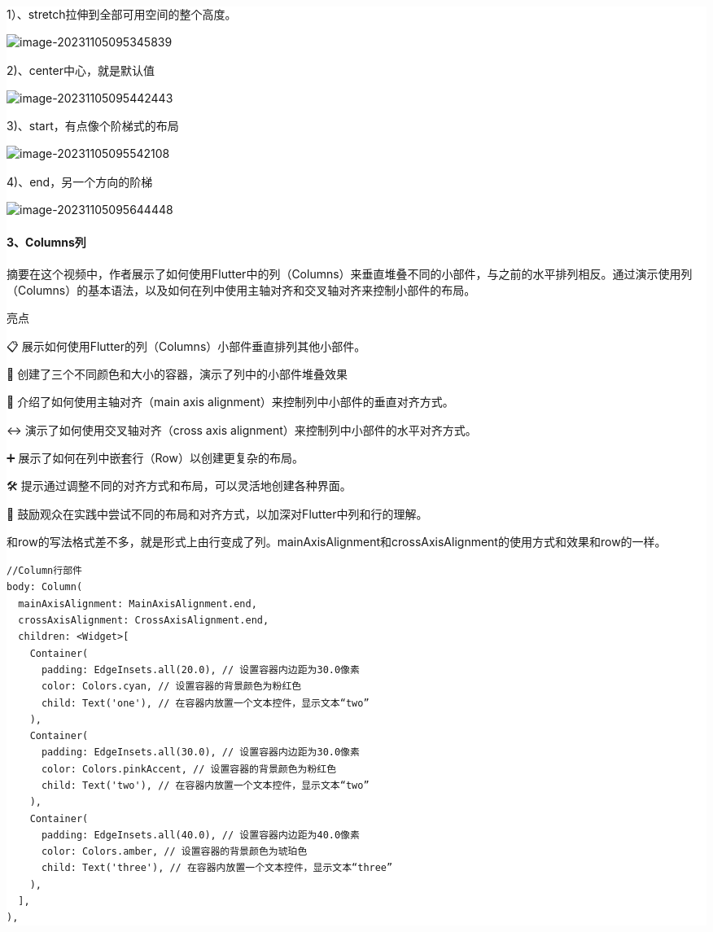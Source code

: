 1）、stretch拉伸到全部可用空间的整个高度。

![image-20231105095345839](https://hmark.oss-cn-guangzhou.aliyuncs.com/%E6%95%B0%E6%8D%AE/image-20231105095345839.png)

2)、center中心，就是默认值

![image-20231105095442443](https://hmark.oss-cn-guangzhou.aliyuncs.com/%E6%95%B0%E6%8D%AE/image-20231105095442443.png)

3)、start，有点像个阶梯式的布局

![image-20231105095542108](https://hmark.oss-cn-guangzhou.aliyuncs.com/%E6%95%B0%E6%8D%AE/image-20231105095542108.png)

4)、end，另一个方向的阶梯

![image-20231105095644448](https://hmark.oss-cn-guangzhou.aliyuncs.com/%E6%95%B0%E6%8D%AE/image-20231105095644448.png)



#### 3、Columns列

 摘要在这个视频中，作者展示了如何使用Flutter中的列（Columns）来垂直堆叠不同的小部件，与之前的水平排列相反。通过演示使用列（Columns）的基本语法，以及如何在列中使用主轴对齐和交叉轴对齐来控制小部件的布局。

 亮点

📋 展示如何使用Flutter的列（Columns）小部件垂直排列其他小部件。

🌈 创建了三个不同颜色和大小的容器，演示了列中的小部件堆叠效果

 🔄 介绍了如何使用主轴对齐（main axis alignment）来控制列中小部件的垂直对齐方式。

↔ 演示了如何使用交叉轴对齐（cross axis alignment）来控制列中小部件的水平对齐方式。

 ➕ 展示了如何在列中嵌套行（Row）以创建更复杂的布局。

🛠 提示通过调整不同的对齐方式和布局，可以灵活地创建各种界面。

🔄 鼓励观众在实践中尝试不同的布局和对齐方式，以加深对Flutter中列和行的理解。



和row的写法格式差不多，就是形式上由行变成了列。mainAxisAlignment和crossAxisAlignment的使用方式和效果和row的一样。

```
//Column行部件
body: Column(
  mainAxisAlignment: MainAxisAlignment.end,
  crossAxisAlignment: CrossAxisAlignment.end,
  children: <Widget>[
    Container(
      padding: EdgeInsets.all(20.0), // 设置容器内边距为30.0像素
      color: Colors.cyan, // 设置容器的背景颜色为粉红色
      child: Text('one'), // 在容器内放置一个文本控件，显示文本“two”
    ),
    Container(
      padding: EdgeInsets.all(30.0), // 设置容器内边距为30.0像素
      color: Colors.pinkAccent, // 设置容器的背景颜色为粉红色
      child: Text('two'), // 在容器内放置一个文本控件，显示文本“two”
    ),
    Container(
      padding: EdgeInsets.all(40.0), // 设置容器内边距为40.0像素
      color: Colors.amber, // 设置容器的背景颜色为琥珀色
      child: Text('three'), // 在容器内放置一个文本控件，显示文本“three”
    ),
  ],
),
```
